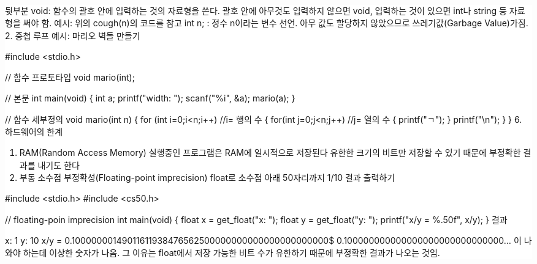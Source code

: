 뒷부분 void: 함수의 괄호 안에 입력하는 것의 자료형을 쓴다. 괄호 안에 아무것도 입력하지 않으면 void, 입력하는 것이 있으면 int나 string 등 자료형을 써야 함.
예시: 위의 cough(n)의 코드를 참고
int n; : 정수 n이라는 변수 선언. 아무 값도 할당하지 않았으므로 쓰레기값(Garbage Value)가짐.
2. 중첩 루프
예시: 마리오 벽돌 만들기

#include  <stdio.h>

// 함수 프로토타입
void  mario(int);

// 본문 
int  main(void)
{
	int a;
	printf("width: ");
	scanf("%i",  &a);
	mario(a);
}  

// 함수 세부정의
void  mario(int n)
{
	for (int i=0;i<n;i++)  //i= 행의 수
	{
		for(int j=0;j<n;j++)  //j= 열의 수 
		{
		printf("ㄱ");
		}
	printf("\n");
	}
}
6. 하드웨어의 한계
1. RAM(Random Access Memory)
실행중인 프로그램은 RAM에 일시적으로 저장된다
유한한 크기의 비트만 저장할 수 있기 때문에 부정확한 결과를 내기도 한다
2. 부동 소수점 부정확성(Floating-point imprecision)
float로 소수점 아래 50자리까지 1/10 결과 출력하기

#include  <stdio.h>
#include  <cs50.h>

// floating-poin imprecision
int  main(void)
{
	float x =  get_float("x: ");
	float y =  get_float("y: ");
	printf("x/y = %.50f", x/y);
}
결과

x: 1
y: 10
x/y = 0.10000000149011611938476562500000000000000000000000$ 
0.100000000000000000000000000000… 이 나와야 하는데 이상한 숫자가 나옴. 그 이유는 float에서 저장 가능한 비트 수가 유한하기 때문에 부정확한 결과가 나오는 것임.

